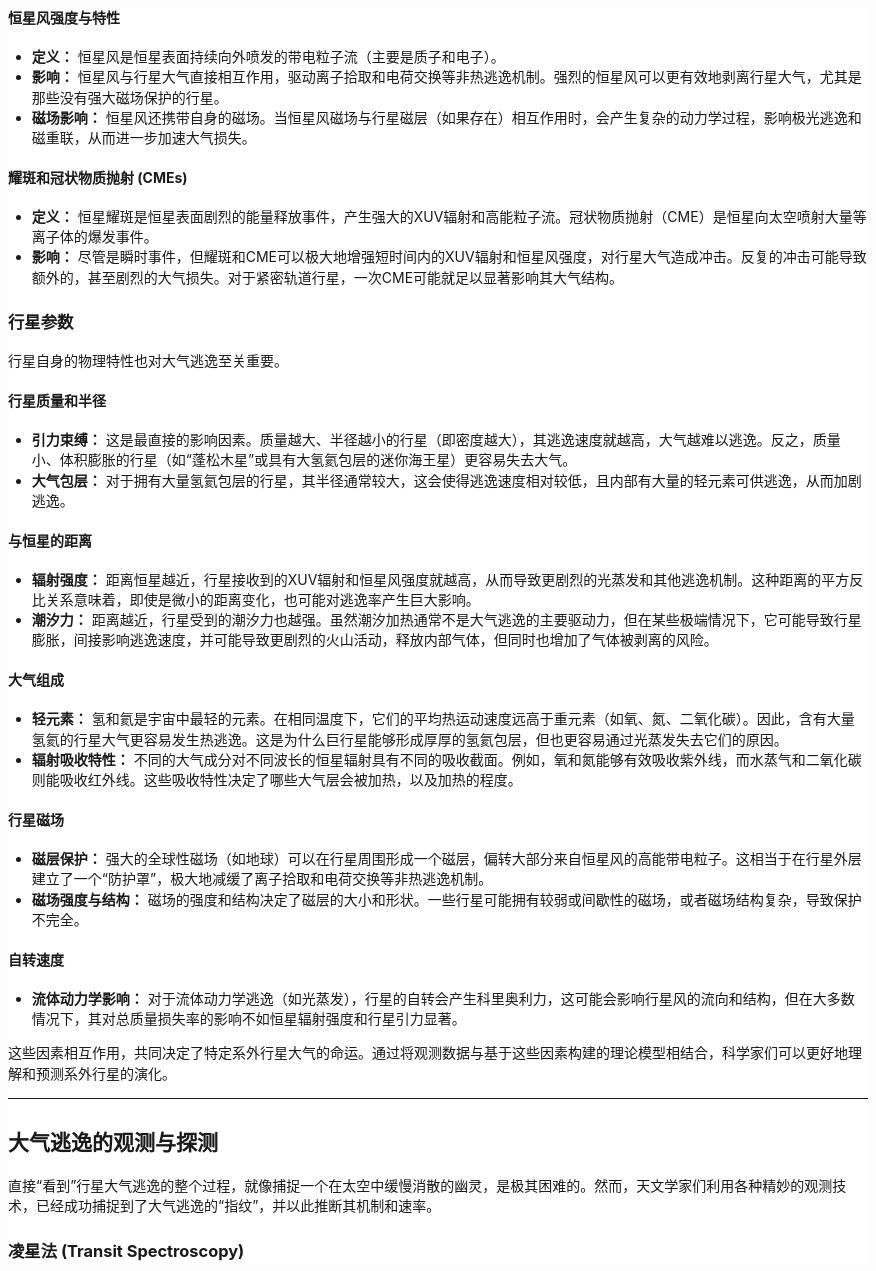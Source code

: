 #### 恒星风强度与特性

*   **定义：** 恒星风是恒星表面持续向外喷发的带电粒子流（主要是质子和电子）。
*   **影响：** 恒星风与行星大气直接相互作用，驱动离子拾取和电荷交换等非热逃逸机制。强烈的恒星风可以更有效地剥离行星大气，尤其是那些没有强大磁场保护的行星。
*   **磁场影响：** 恒星风还携带自身的磁场。当恒星风磁场与行星磁层（如果存在）相互作用时，会产生复杂的动力学过程，影响极光逃逸和磁重联，从而进一步加速大气损失。

#### 耀斑和冠状物质抛射 (CMEs)

*   **定义：** 恒星耀斑是恒星表面剧烈的能量释放事件，产生强大的XUV辐射和高能粒子流。冠状物质抛射（CME）是恒星向太空喷射大量等离子体的爆发事件。
*   **影响：** 尽管是瞬时事件，但耀斑和CME可以极大地增强短时间内的XUV辐射和恒星风强度，对行星大气造成冲击。反复的冲击可能导致额外的，甚至剧烈的大气损失。对于紧密轨道行星，一次CME可能就足以显著影响其大气结构。

### 行星参数

行星自身的物理特性也对大气逃逸至关重要。

#### 行星质量和半径

*   **引力束缚：** 这是最直接的影响因素。质量越大、半径越小的行星（即密度越大），其逃逸速度就越高，大气越难以逃逸。反之，质量小、体积膨胀的行星（如“蓬松木星”或具有大氢氦包层的迷你海王星）更容易失去大气。
*   **大气包层：** 对于拥有大量氢氦包层的行星，其半径通常较大，这会使得逃逸速度相对较低，且内部有大量的轻元素可供逃逸，从而加剧逃逸。

#### 与恒星的距离

*   **辐射强度：** 距离恒星越近，行星接收到的XUV辐射和恒星风强度就越高，从而导致更剧烈的光蒸发和其他逃逸机制。这种距离的平方反比关系意味着，即使是微小的距离变化，也可能对逃逸率产生巨大影响。
*   **潮汐力：** 距离越近，行星受到的潮汐力也越强。虽然潮汐加热通常不是大气逃逸的主要驱动力，但在某些极端情况下，它可能导致行星膨胀，间接影响逃逸速度，并可能导致更剧烈的火山活动，释放内部气体，但同时也增加了气体被剥离的风险。

#### 大气组成

*   **轻元素：** 氢和氦是宇宙中最轻的元素。在相同温度下，它们的平均热运动速度远高于重元素（如氧、氮、二氧化碳）。因此，含有大量氢氦的行星大气更容易发生热逃逸。这是为什么巨行星能够形成厚厚的氢氦包层，但也更容易通过光蒸发失去它们的原因。
*   **辐射吸收特性：** 不同的大气成分对不同波长的恒星辐射具有不同的吸收截面。例如，氧和氮能够有效吸收紫外线，而水蒸气和二氧化碳则能吸收红外线。这些吸收特性决定了哪些大气层会被加热，以及加热的程度。

#### 行星磁场

*   **磁层保护：** 强大的全球性磁场（如地球）可以在行星周围形成一个磁层，偏转大部分来自恒星风的高能带电粒子。这相当于在行星外层建立了一个“防护罩”，极大地减缓了离子拾取和电荷交换等非热逃逸机制。
*   **磁场强度与结构：** 磁场的强度和结构决定了磁层的大小和形状。一些行星可能拥有较弱或间歇性的磁场，或者磁场结构复杂，导致保护不完全。

#### 自转速度

*   **流体动力学影响：** 对于流体动力学逃逸（如光蒸发），行星的自转会产生科里奥利力，这可能会影响行星风的流向和结构，但在大多数情况下，其对总质量损失率的影响不如恒星辐射强度和行星引力显著。

这些因素相互作用，共同决定了特定系外行星大气的命运。通过将观测数据与基于这些因素构建的理论模型相结合，科学家们可以更好地理解和预测系外行星的演化。

---

## 大气逃逸的观测与探测

直接“看到”行星大气逃逸的整个过程，就像捕捉一个在太空中缓慢消散的幽灵，是极其困难的。然而，天文学家们利用各种精妙的观测技术，已经成功捕捉到了大气逃逸的“指纹”，并以此推断其机制和速率。

### 凌星法 (Transit Spectroscopy)
